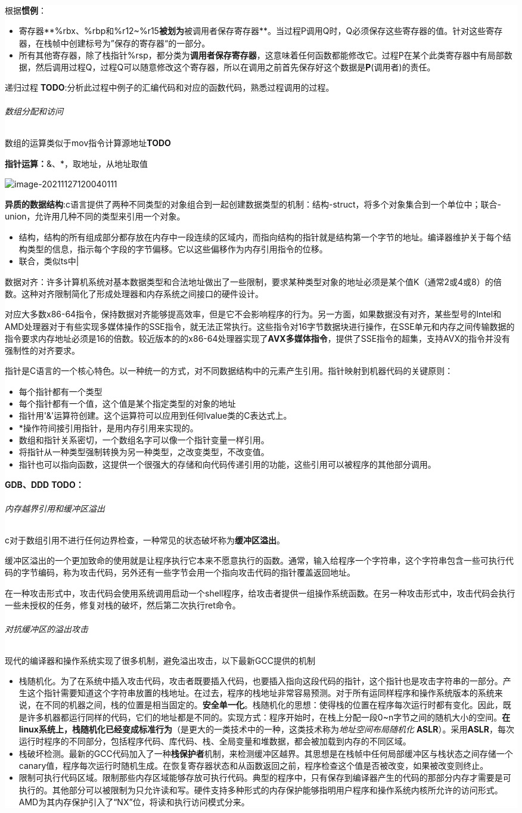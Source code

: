 根据**惯例**：

* 寄存器**%rbx、%rbp和%r12~%r15**被划为**被调用者保存寄存器**。当过程P调用Q时，Q必须保存这些寄存器的值。针对这些寄存器，在栈帧中创建标号为”保存的寄存器“的一部分。
* 所有其他寄存器，除了栈指针%rsp，都分类为**调用者保存寄存器**，这意味着任何函数都能修改它。过程P在某个此类寄存器中有局部数据，然后调用过程Q，过程Q可以随意修改这个寄存器，所以在调用之前首先保存好这个数据是**P**(调用者)的责任。

递归过程  **TODO**:分析此过程中例子的汇编代码和对应的函数代码，熟悉过程调用的过程。

###### 数组分配和访问

数组的运算类似于mov指令计算源地址**TODO**

**指针运算：**&、*，取地址，从地址取值

![image-20211127120040111](C:\Users\dmzc\Desktop\Learing\os\images\24.png)

**异质的数据结构**:c语言提供了两种不同类型的对象组合到一起创建数据类型的机制：结构-struct，将多个对象集合到一个单位中；联合-union，允许用几种不同的类型来引用一个对象。

* 结构，结构的所有组成部分都存放在内存中一段连续的区域内，而指向结构的指针就是结构第一个字节的地址。编译器维护关于每个结构类型的信息，指示每个字段的字节偏移。它以这些偏移作为内存引用指令的位移。
* 联合，类似ts中|

数据对齐：许多计算机系统对基本数据类型和合法地址做出了一些限制，要求某种类型对象的地址必须是某个值K（通常2或4或8）的倍数。这种对齐限制简化了形成处理器和内存系统之间接口的硬件设计。

对应大多数x86-64指令，保持数据对齐能够提高效率，但是它不会影响程序的行为。另一方面，如果数据没有对齐，某些型号的Intel和AMD处理器对于有些实现多媒体操作的SSE指令，就无法正常执行。这些指令对16字节数据块进行操作，在SSE单元和内存之间传输数据的指令要求内存地址必须是16的倍数。较近版本的的x86-64处理器实现了**AVX多媒体指令**，提供了SSE指令的超集，支持AVX的指令并没有强制性的对齐要求。

指针是C语言的一个核心特色。以一种统一的方式，对不同数据结构中的元素产生引用。指针映射到机器代码的关键原则：

* 每个指针都有一个类型
* 每个指针都有一个值，这个值是某个指定类型的对象的地址
* 指针用'&'运算符创建。这个运算符可以应用到任何lvalue类的C表达式上。
* *操作符间接引用指针，是用内存引用来实现的。
* 数组和指针关系密切，一个数组名字可以像一个指针变量一样引用。
* 将指针从一种类型强制转换为另一种类型，之改变类型，不改变值。
* 指针也可以指向函数，这提供一个很强大的存储和向代码传递引用的功能，这些引用可以被程序的其他部分调用。

**GDB、DDD**  **TODO：**

###### 内存越界引用和缓冲区溢出

c对于数组引用不进行任何边界检查，一种常见的状态破坏称为**缓冲区溢出**。

缓冲区溢出的一个更加致命的使用就是让程序执行它本来不愿意执行的函数。通常，输入给程序一个字符串，这个字符串包含一些可执行代码的字节编码，称为攻击代码，另外还有一些字节会用一个指向攻击代码的指针覆盖返回地址。

在一种攻击形式中，攻击代码会使用系统调用启动一个shell程序，给攻击者提供一组操作系统函数。在另一种攻击形式中，攻击代码会执行一些未授权的任务，修复对栈的破坏，然后第二次执行ret命令。

###### 对抗缓冲区的溢出攻击

现代的编译器和操作系统实现了很多机制，避免溢出攻击，以下最新GCC提供的机制

* 栈随机化。为了在系统中插入攻击代码，攻击者既要插入代码，也要插入指向这段代码的指针，这个指针也是攻击字符串的一部分。产生这个指针需要知道这个字符串放置的栈地址。在过去，程序的栈地址非常容易预测。对于所有运同样程序和操作系统版本的系统来说，在不同的机器之间，栈的位置是相当固定的。**安全单一化**。栈随机化的思想：使得栈的位置在程序每次运行时都有变化。因此，既是许多机器都运行同样的代码，它们的地址都是不同的。实现方式：程序开始时，在栈上分配一段0~n字节之间的随机大小的空间。**在linux系统上，栈随机化已经变成标准行为**（是更大的一类技术中的一种，这类技术称为*地址空间布局随机化* **ASLR**）。采用**ASLR**，每次运行时程序的不同部分，包括程序代码、库代码、栈、全局变量和堆数据，都会被加载到内存的不同区域。
* 栈破坏检测。最新的GCC代码加入了一种**栈保护者**机制，来检测缓冲区越界。其思想是在栈帧中任何局部缓冲区与栈状态之间存储一个canary值，程序每次运行时随机生成。在恢复寄存器状态和从函数返回之前，程序检查这个值是否被改变，如果被改变则终止。
* 限制可执行代码区域。限制那些内存区域能够存放可执行代码。典型的程序中，只有保存到编译器产生的代码的那部分内存才需要是可执行的。其他部分可以被限制为只允许读和写。硬件支持多种形式的内存保护能够指明用户程序和操作系统内核所允许的访问形式。AMD为其内存保护引入了“NX”位，将读和执行访问模式分来。
